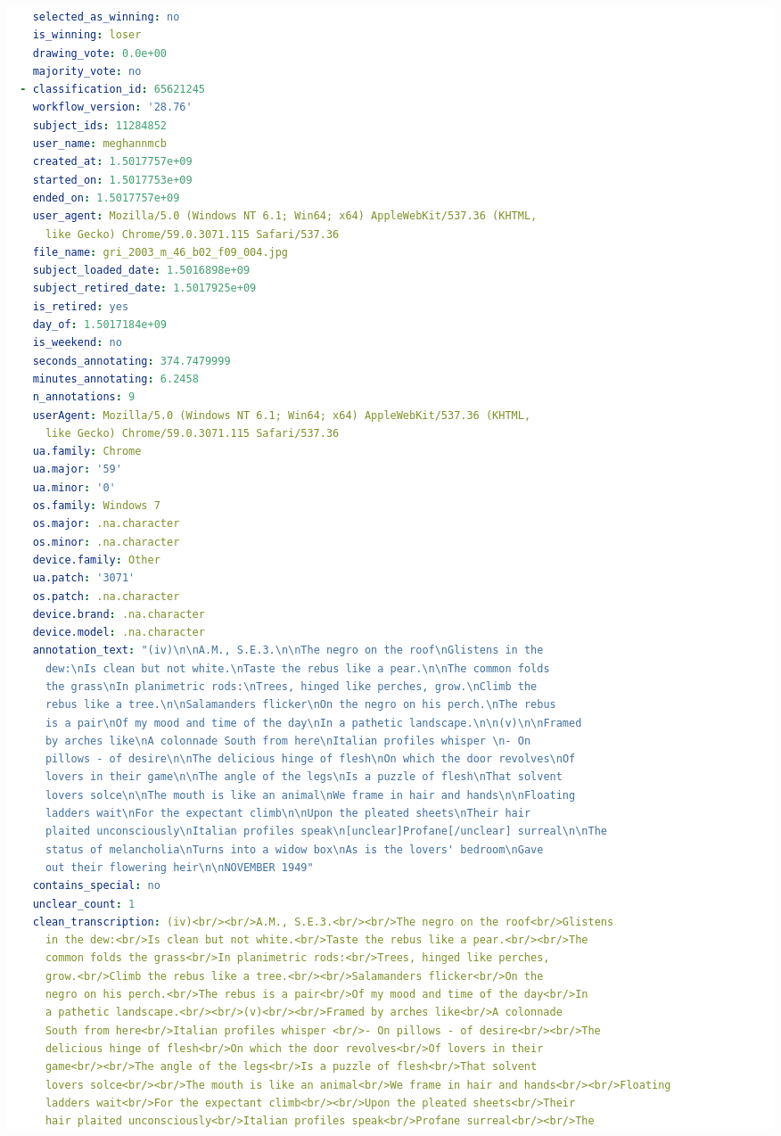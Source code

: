 ```yaml
    selected_as_winning: no
    is_winning: loser
    drawing_vote: 0.0e+00
    majority_vote: no
  - classification_id: 65621245
    workflow_version: '28.76'
    subject_ids: 11284852
    user_name: meghannmcb
    created_at: 1.5017757e+09
    started_on: 1.5017753e+09
    ended_on: 1.5017757e+09
    user_agent: Mozilla/5.0 (Windows NT 6.1; Win64; x64) AppleWebKit/537.36 (KHTML,
      like Gecko) Chrome/59.0.3071.115 Safari/537.36
    file_name: gri_2003_m_46_b02_f09_004.jpg
    subject_loaded_date: 1.5016898e+09
    subject_retired_date: 1.5017925e+09
    is_retired: yes
    day_of: 1.5017184e+09
    is_weekend: no
    seconds_annotating: 374.7479999
    minutes_annotating: 6.2458
    n_annotations: 9
    userAgent: Mozilla/5.0 (Windows NT 6.1; Win64; x64) AppleWebKit/537.36 (KHTML,
      like Gecko) Chrome/59.0.3071.115 Safari/537.36
    ua.family: Chrome
    ua.major: '59'
    ua.minor: '0'
    os.family: Windows 7
    os.major: .na.character
    os.minor: .na.character
    device.family: Other
    ua.patch: '3071'
    os.patch: .na.character
    device.brand: .na.character
    device.model: .na.character
    annotation_text: "(iv)\n\nA.M., S.E.3.\n\nThe negro on the roof\nGlistens in the
      dew:\nIs clean but not white.\nTaste the rebus like a pear.\n\nThe common folds
      the grass\nIn planimetric rods:\nTrees, hinged like perches, grow.\nClimb the
      rebus like a tree.\n\nSalamanders flicker\nOn the negro on his perch.\nThe rebus
      is a pair\nOf my mood and time of the day\nIn a pathetic landscape.\n\n(v)\n\nFramed
      by arches like\nA colonnade South from here\nItalian profiles whisper \n- On
      pillows - of desire\n\nThe delicious hinge of flesh\nOn which the door revolves\nOf
      lovers in their game\n\nThe angle of the legs\nIs a puzzle of flesh\nThat solvent
      lovers solce\n\nThe mouth is like an animal\nWe frame in hair and hands\n\nFloating
      ladders wait\nFor the expectant climb\n\nUpon the pleated sheets\nTheir hair
      plaited unconsciously\nItalian profiles speak\n[unclear]Profane[/unclear] surreal\n\nThe
      status of melancholia\nTurns into a widow box\nAs is the lovers' bedroom\nGave
      out their flowering heir\n\nNOVEMBER 1949"
    contains_special: no
    unclear_count: 1
    clean_transcription: (iv)<br/><br/>A.M., S.E.3.<br/><br/>The negro on the roof<br/>Glistens
      in the dew:<br/>Is clean but not white.<br/>Taste the rebus like a pear.<br/><br/>The
      common folds the grass<br/>In planimetric rods:<br/>Trees, hinged like perches,
      grow.<br/>Climb the rebus like a tree.<br/><br/>Salamanders flicker<br/>On the
      negro on his perch.<br/>The rebus is a pair<br/>Of my mood and time of the day<br/>In
      a pathetic landscape.<br/><br/>(v)<br/><br/>Framed by arches like<br/>A colonnade
      South from here<br/>Italian profiles whisper <br/>- On pillows - of desire<br/><br/>The
      delicious hinge of flesh<br/>On which the door revolves<br/>Of lovers in their
      game<br/><br/>The angle of the legs<br/>Is a puzzle of flesh<br/>That solvent
      lovers solce<br/><br/>The mouth is like an animal<br/>We frame in hair and hands<br/><br/>Floating
      ladders wait<br/>For the expectant climb<br/><br/>Upon the pleated sheets<br/>Their
      hair plaited unconsciously<br/>Italian profiles speak<br/>Profane surreal<br/><br/>The
```